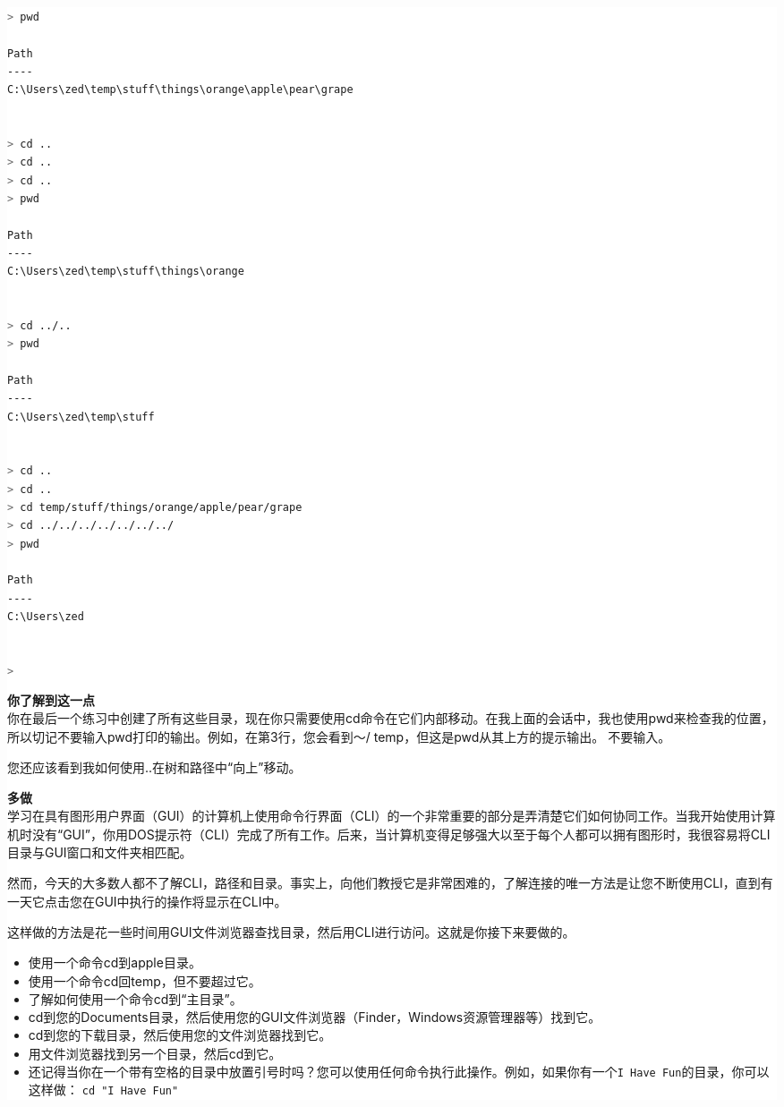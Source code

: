 ```bash
> pwd

Path
----
C:\Users\zed\temp\stuff\things\orange\apple\pear\grape


> cd ..
> cd ..
> cd ..
> pwd

Path
----
C:\Users\zed\temp\stuff\things\orange


> cd ../..
> pwd

Path
----
C:\Users\zed\temp\stuff


> cd ..
> cd ..
> cd temp/stuff/things/orange/apple/pear/grape
> cd ../../../../../../../
> pwd

Path
----
C:\Users\zed


>
```
**你了解到这一点**
<br>你在最后一个练习中创建了所有这些目录，现在你只需要使用cd命令在它们内部移动。在我上面的会话中，我也使用pwd来检查我的位置，所以切记不要输入pwd打印的输出。例如，在第3行，您会看到〜/ temp，但这是pwd从其上方的提示输出。 不要输入。

您还应该看到我如何使用..在树和路径中“向上”移动。

**多做**
<br>学习在具有图形用户界面（GUI）的计算机上使用命令行界面（CLI）的一个非常重要的部分是弄清楚它们如何协同工作。当我开始使用计算机时没有“GUI”，你用DOS提示符（CLI）完成了所有工作。后来，当计算机变得足够强大以至于每个人都可以拥有图形时，我很容易将CLI目录与GUI窗口和文件夹相匹配。

然而，今天的大多数人都不了解CLI，路径和目录。事实上，向他们教授它是非常困难的，了解连接的唯一方法是让您不断使用CLI，直到有一天它点击您在GUI中执行的操作将显示在CLI中。

这样做的方法是花一些时间用GUI文件浏览器查找目录，然后用CLI进行访问。这就是你接下来要做的。

* 使用一个命令cd到apple目录。
* 使用一个命令cd回temp，但不要超过它。
* 了解如何使用一个命令cd到“主目录”。
* cd到您的Documents目录，然后使用您的GUI文件浏览器（Finder，Windows资源管理器等）找到它。
* cd到您的下载目录，然后使用您的文件浏览器找到它。
* 用文件浏览器找到另一个目录，然后cd到它。
* 还记得当你在一个带有空格的目录中放置引号时吗？您可以使用任何命令执行此操作。例如，如果你有一个`I Have Fun`的目录，你可以这样做： `cd "I Have Fun"`
